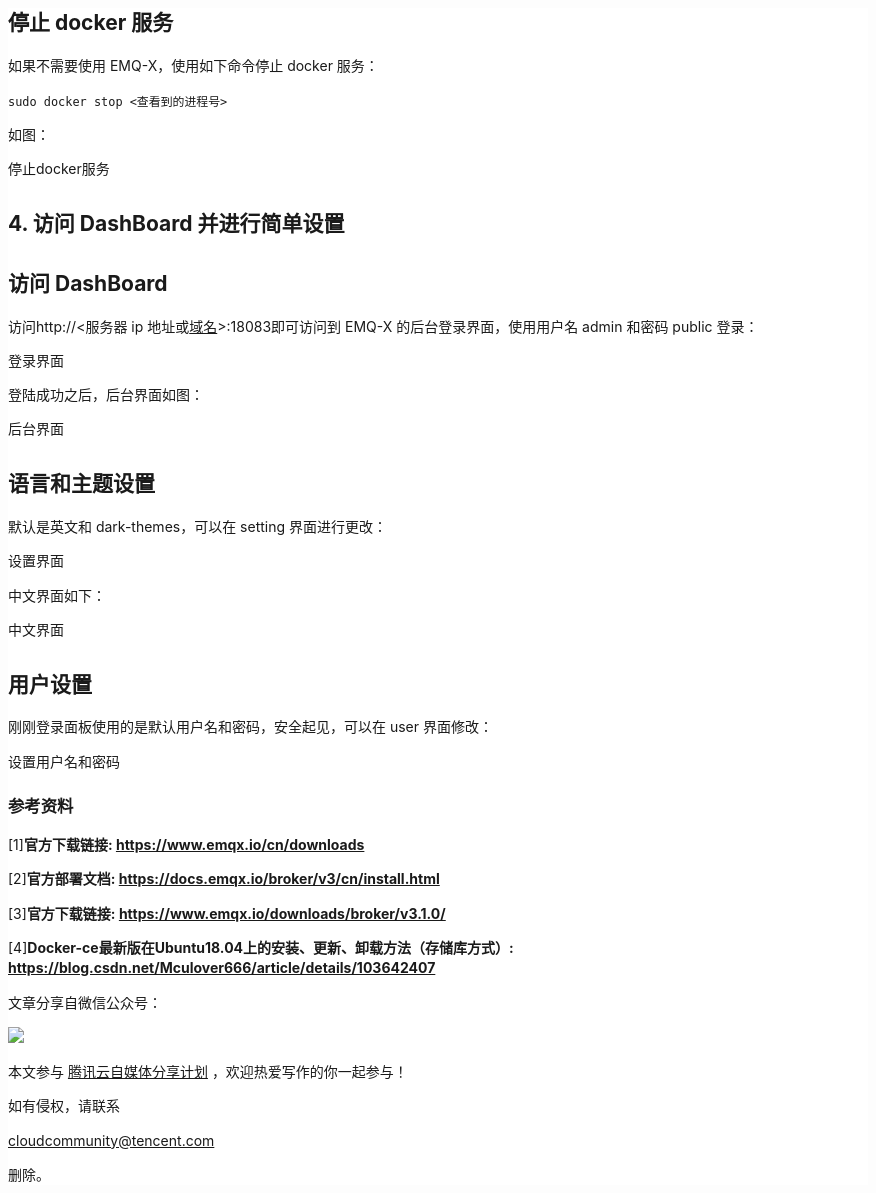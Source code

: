 ## **停止 docker 服务**

如果不需要使用 EMQ-X，使用如下命令停止 docker 服务：

```
sudo docker stop <查看到的进程号>
```

如图：

停止docker服务

## **4\. 访问 DashBoard 并进行简单设置**

## **访问 DashBoard**

访问http://<服务器 ip 地址或[域名](https://cloud.tencent.com/act/pro/domain-sales?from=10680)\>:18083即可访问到 EMQ-X 的后台登录界面，使用用户名 admin 和密码 public 登录：

登录界面

登陆成功之后，后台界面如图：

后台界面

## **语言和主题设置**

默认是英文和 dark-themes，可以在 setting 界面进行更改：

设置界面

中文界面如下：

中文界面

## **用户设置**

刚刚登录面板使用的是默认用户名和密码，安全起见，可以在 user 界面修改：

设置用户名和密码

### **参考资料**

\[1\]**官方下载链接: https://www.emqx.io/cn/downloads**

\[2\]**官方部署文档: https://docs.emqx.io/broker/v3/cn/install.html**

\[3\]**官方下载链接: https://www.emqx.io/downloads/broker/v3.1.0/**

\[4\]**Docker-ce最新版在Ubuntu18.04上的安装、更新、卸载方法（存储库方式）: https://blog.csdn.net/Mculover666/article/details/103642407**

文章分享自微信公众号：

![](https://open.weixin.qq.com/qr/code?username=gh_843921b4351a)

本文参与 [腾讯云自媒体分享计划](https://cloud.tencent.com/developer/support-plan) ，欢迎热爱写作的你一起参与！

如有侵权，请联系

cloudcommunity@tencent.com

删除。